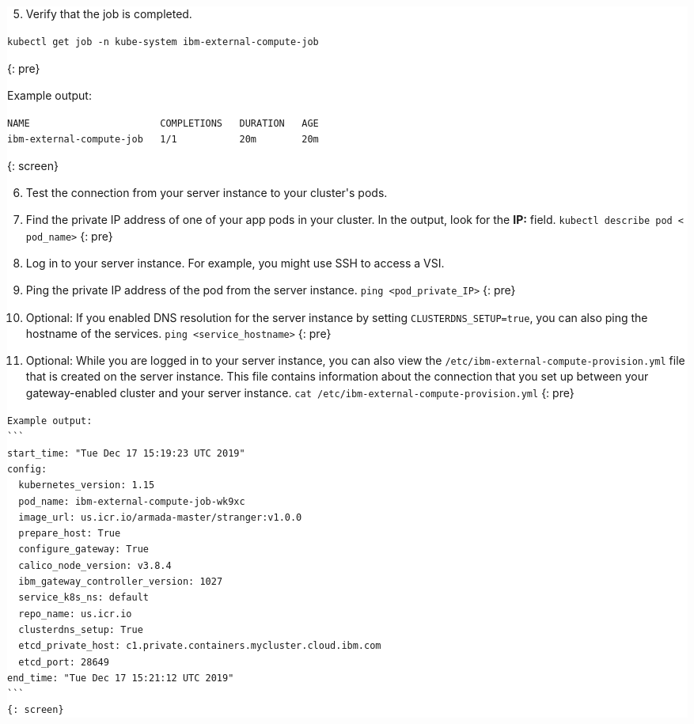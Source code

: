 5. Verify that the job is completed.
  ```
  kubectl get job -n kube-system ibm-external-compute-job
  ```
  {: pre}

  Example output:
  ```
  NAME                       COMPLETIONS   DURATION   AGE
  ibm-external-compute-job   1/1           20m        20m
  ```
  {: screen}

6. Test the connection from your server instance to your cluster's pods.
  1. Find the private IP address of one of your app pods in your cluster. In the output, look for the **IP:** field.
    ```
    kubectl describe pod <pod_name>
    ```
    {: pre}

  2. Log in to your server instance. For example, you might use SSH to access a VSI.

  3. Ping the private IP address of the pod from the server instance.
    ```
    ping <pod_private_IP>
    ```
    {: pre}

  4. Optional: If you enabled DNS resolution for the server instance by setting `CLUSTERDNS_SETUP=true`, you can also ping the hostname of the services.
    ```
    ping <service_hostname>
    ```
    {: pre}

  5. Optional: While you are logged in to your server instance, you can also view the `/etc/ibm-external-compute-provision.yml` file that is created on the server instance. This file contains information about the connection that you set up between your gateway-enabled cluster and your server instance.
    ```
    cat /etc/ibm-external-compute-provision.yml
    ```
    {: pre}

    Example output:
    ```
    start_time: "Tue Dec 17 15:19:23 UTC 2019"
    config:
      kubernetes_version: 1.15
      pod_name: ibm-external-compute-job-wk9xc
      image_url: us.icr.io/armada-master/stranger:v1.0.0
      prepare_host: True
      configure_gateway: True
      calico_node_version: v3.8.4
      ibm_gateway_controller_version: 1027
      service_k8s_ns: default
      repo_name: us.icr.io
      clusterdns_setup: True
      etcd_private_host: c1.private.containers.mycluster.cloud.ibm.com
      etcd_port: 28649
    end_time: "Tue Dec 17 15:21:12 UTC 2019"
    ```
    {: screen}
